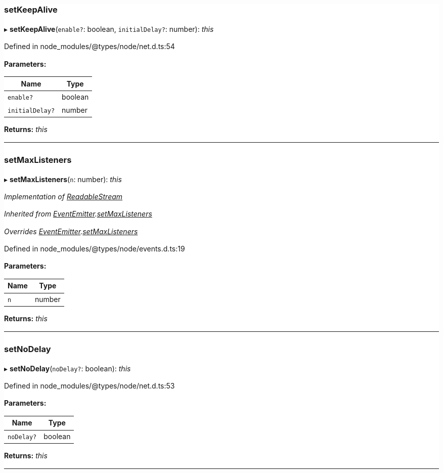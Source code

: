 ###  setKeepAlive

▸ **setKeepAlive**(`enable?`: boolean, `initialDelay?`: number): *this*

Defined in node_modules/@types/node/net.d.ts:54

**Parameters:**

Name | Type |
------ | ------ |
`enable?` | boolean |
`initialDelay?` | number |

**Returns:** *this*

___

###  setMaxListeners

▸ **setMaxListeners**(`n`: number): *this*

*Implementation of [ReadableStream](../interfaces/_node_modules__types_node_globals_d_.nodejs.readablestream.md)*

*Inherited from [EventEmitter](_node_modules__types_node_events_d_._events_.internal.eventemitter.md).[setMaxListeners](_node_modules__types_node_events_d_._events_.internal.eventemitter.md#setmaxlisteners)*

*Overrides [EventEmitter](_node_modules__types_node_globals_d_.nodejs.eventemitter.md).[setMaxListeners](_node_modules__types_node_globals_d_.nodejs.eventemitter.md#setmaxlisteners)*

Defined in node_modules/@types/node/events.d.ts:19

**Parameters:**

Name | Type |
------ | ------ |
`n` | number |

**Returns:** *this*

___

###  setNoDelay

▸ **setNoDelay**(`noDelay?`: boolean): *this*

Defined in node_modules/@types/node/net.d.ts:53

**Parameters:**

Name | Type |
------ | ------ |
`noDelay?` | boolean |

**Returns:** *this*

___
